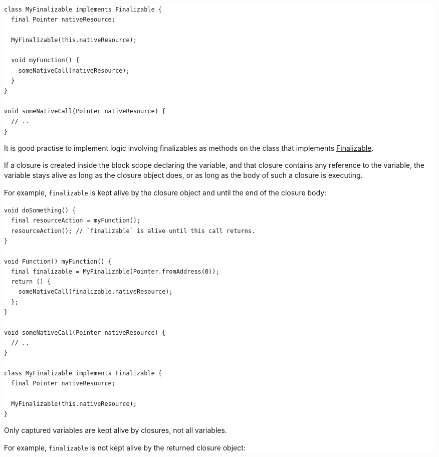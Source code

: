 ``` {.language-dart data-language="dart"}
class MyFinalizable implements Finalizable {
  final Pointer nativeResource;

  MyFinalizable(this.nativeResource);

  void myFunction() {
    someNativeCall(nativeResource);
  }
}

void someNativeCall(Pointer nativeResource) {
  // ..
}
```

It is good practise to implement logic involving finalizables as methods
on the class that implements [Finalizable](finalizable-class).

If a closure is created inside the block scope declaring the variable,
and that closure contains any reference to the variable, the variable
stays alive as long as the closure object does, or as long as the body
of such a closure is executing.

For example, `finalizable` is kept alive by the closure object and until
the end of the closure body:

``` {.language-dart data-language="dart"}
void doSomething() {
  final resourceAction = myFunction();
  resourceAction(); // `finalizable` is alive until this call returns.
}

void Function() myFunction() {
  final finalizable = MyFinalizable(Pointer.fromAddress(0));
  return () {
    someNativeCall(finalizable.nativeResource);
  };
}

void someNativeCall(Pointer nativeResource) {
  // ..
}

class MyFinalizable implements Finalizable {
  final Pointer nativeResource;

  MyFinalizable(this.nativeResource);
}
```

Only captured variables are kept alive by closures, not all variables.

For example, `finalizable` is not kept alive by the returned closure
object:
